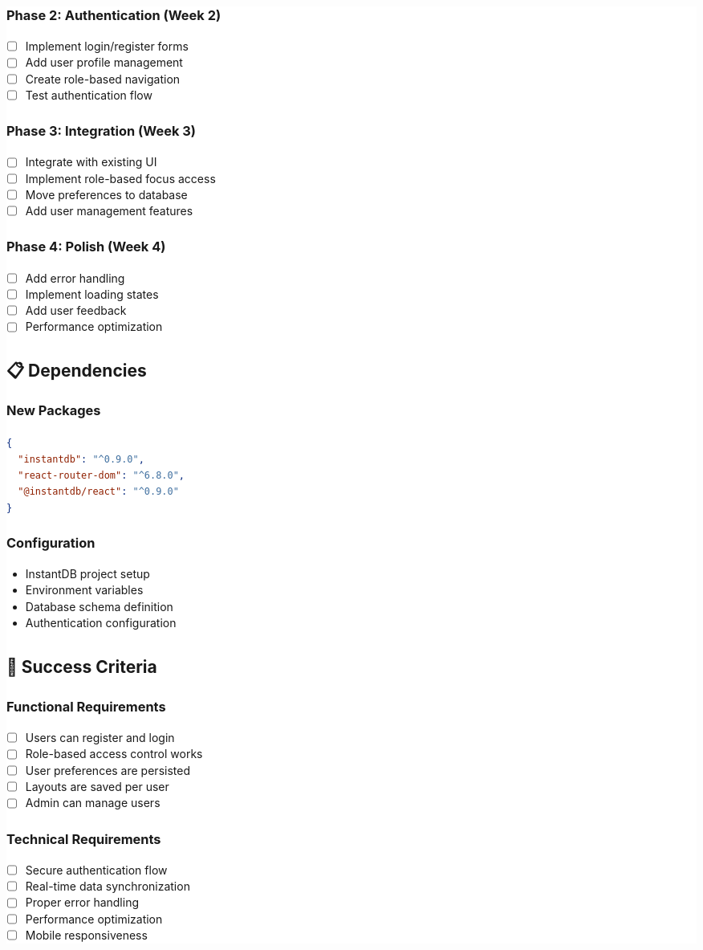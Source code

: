 ### **Phase 2: Authentication (Week 2)**
- [ ] Implement login/register forms
- [ ] Add user profile management
- [ ] Create role-based navigation
- [ ] Test authentication flow

### **Phase 3: Integration (Week 3)**
- [ ] Integrate with existing UI
- [ ] Implement role-based focus access
- [ ] Move preferences to database
- [ ] Add user management features

### **Phase 4: Polish (Week 4)**
- [ ] Add error handling
- [ ] Implement loading states
- [ ] Add user feedback
- [ ] Performance optimization

## 📋 **Dependencies**

### **New Packages**
```json
{
  "instantdb": "^0.9.0",
  "react-router-dom": "^6.8.0",
  "@instantdb/react": "^0.9.0"
}
```

### **Configuration**
- InstantDB project setup
- Environment variables
- Database schema definition
- Authentication configuration

## 🎯 **Success Criteria**

### **Functional Requirements**
- [ ] Users can register and login
- [ ] Role-based access control works
- [ ] User preferences are persisted
- [ ] Layouts are saved per user
- [ ] Admin can manage users

### **Technical Requirements**
- [ ] Secure authentication flow
- [ ] Real-time data synchronization
- [ ] Proper error handling
- [ ] Performance optimization
- [ ] Mobile responsiveness
